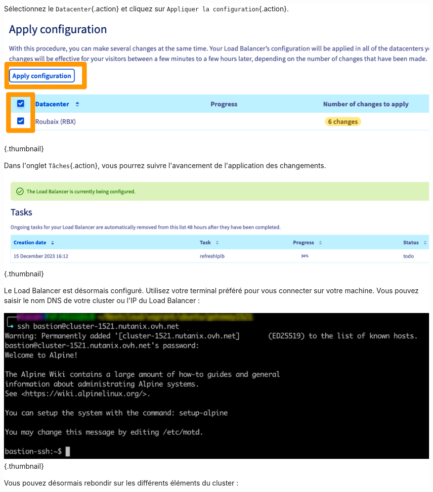 Sélectionnez le `Datacenter`{.action} et cliquez sur `Appliquer la configuration`{.action}.

![Configure Load Balancer 09 ssh](images/03a-configureloadbalancer08.png){.thumbnail}

Dans l'onglet `Tâches`{.action}, vous pourrez suivre l'avancement de l'application des changements.

![Configure Load Balancer 10 ssh](images/03a-configureloadbalancer09.png){.thumbnail}

Le Load Balancer est désormais configuré. Utilisez votre terminal préféré pour vous connecter sur votre machine.
Vous pouvez saisir le nom DNS de votre cluster ou l'IP du Load Balancer :

![Connect to CVM](images/cvm-ssh-linux2.PNG){.thumbnail}

Vous pouvez désormais rebondir sur les différents éléments du cluster :
